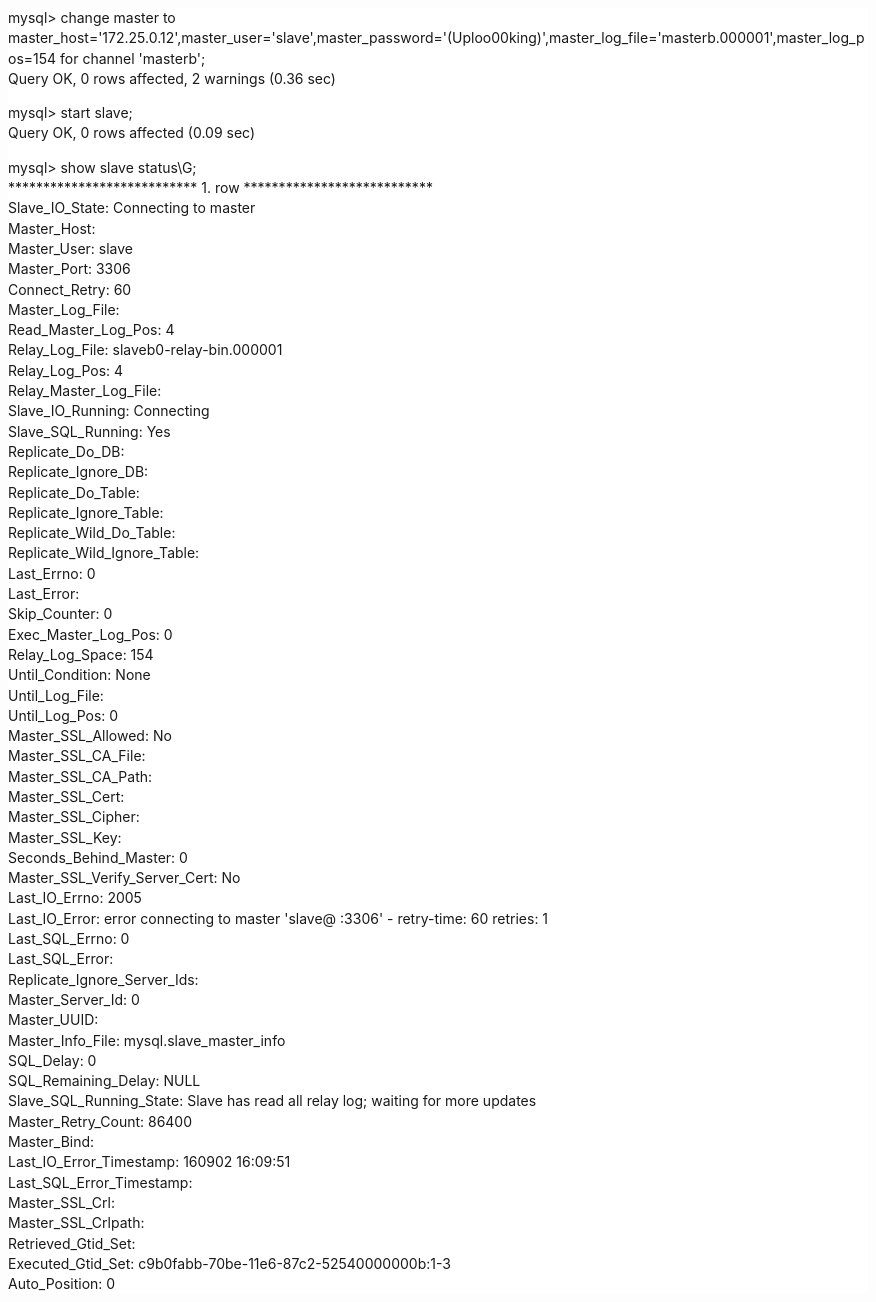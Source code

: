   
 mysql> change master to master_host='172.25.0.12',master_user='slave',master_password='(Uploo00king)',master_log_file='masterb.000001',master_log_pos=154 for channel 'masterb';  
 Query OK, 0 rows affected, 2 warnings (0.36 sec)  
  
  
 mysql> start slave;  
 Query OK, 0 rows affected (0.09 sec)  
  
  
 mysql> show slave status\G;  
 *************************** 1. row ***************************  
 Slave_IO_State: Connecting to master  
 Master_Host:   
 Master_User: slave  
 Master_Port: 3306  
 Connect_Retry: 60  
 Master_Log_File:   
 Read_Master_Log_Pos: 4  
 Relay_Log_File: slaveb0-relay-bin.000001  
 Relay_Log_Pos: 4  
 Relay_Master_Log_File:   
 Slave_IO_Running: Connecting  
 Slave_SQL_Running: Yes  
 Replicate_Do_DB:   
 Replicate_Ignore_DB:   
 Replicate_Do_Table:   
 Replicate_Ignore_Table:   
 Replicate_Wild_Do_Table:   
 Replicate_Wild_Ignore_Table:   
 Last_Errno: 0  
 Last_Error:   
 Skip_Counter: 0  
 Exec_Master_Log_Pos: 0  
 Relay_Log_Space: 154  
 Until_Condition: None  
 Until_Log_File:   
 Until_Log_Pos: 0  
 Master_SSL_Allowed: No  
 Master_SSL_CA_File:   
 Master_SSL_CA_Path:   
 Master_SSL_Cert:   
 Master_SSL_Cipher:   
 Master_SSL_Key:   
 Seconds_Behind_Master: 0  
 Master_SSL_Verify_Server_Cert: No  
 Last_IO_Errno: 2005  
 Last_IO_Error: error connecting to master 'slave@ :3306' - retry-time: 60 retries: 1  
 Last_SQL_Errno: 0  
 Last_SQL_Error:   
 Replicate_Ignore_Server_Ids:   
 Master_Server_Id: 0  
 Master_UUID:   
 Master_Info_File: mysql.slave_master_info  
 SQL_Delay: 0  
 SQL_Remaining_Delay: NULL  
 Slave_SQL_Running_State: Slave has read all relay log; waiting for more updates  
 Master_Retry_Count: 86400  
 Master_Bind:   
 Last_IO_Error_Timestamp: 160902 16:09:51  
 Last_SQL_Error_Timestamp:   
 Master_SSL_Crl:   
 Master_SSL_Crlpath:   
 Retrieved_Gtid_Set:   
 Executed_Gtid_Set: c9b0fabb-70be-11e6-87c2-52540000000b:1-3  
 Auto_Position: 0  